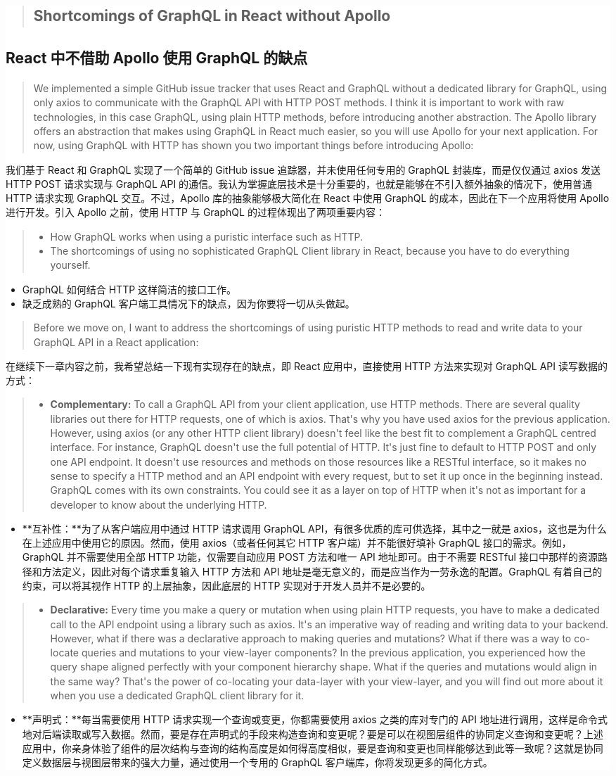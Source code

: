> ## Shortcomings of GraphQL in React without Apollo

## React 中不借助 Apollo 使用 GraphQL 的缺点

> We implemented a simple GitHub issue tracker that uses React and GraphQL without a dedicated library for GraphQL, using only axios to communicate with the GraphQL API with HTTP POST methods. I think it is important to work with raw technologies, in this case GraphQL, using plain HTTP methods, before introducing another abstraction. The Apollo library offers an abstraction that makes using GraphQL in React much easier, so you will use Apollo for your next application. For now, using GraphQL with HTTP has shown you two important things before introducing Apollo:

我们基于 React 和 GraphQL 实现了一个简单的 GitHub issue 追踪器，并未使用任何专用的 GraphQL 封装库，而是仅仅通过 axios 发送 HTTP POST 请求实现与 GraphQL API 的通信。我认为掌握底层技术是十分重要的，也就是能够在不引入额外抽象的情况下，使用普通 HTTP 请求实现 GraphQL 交互。不过，Apollo 库的抽象能够极大简化在 React 中使用 GraphQL 的成本，因此在下一个应用将使用 Apollo 进行开发。引入 Apollo 之前，使用 HTTP 与 GraphQL 的过程体现出了两项重要内容：

> * How GraphQL works when using a puristic interface such as HTTP.
> * The shortcomings of using no sophisticated GraphQL Client library in React, because you have to do everything yourself.

* GraphQL 如何结合 HTTP 这样简洁的接口工作。
* 缺乏成熟的 GraphQL 客户端工具情况下的缺点，因为你要将一切从头做起。

> Before we move on, I want to address the shortcomings of using puristic HTTP methods to read and write data to your GraphQL API in a React application:

在继续下一章内容之前，我希望总结一下现有实现存在的缺点，即 React 应用中，直接使用 HTTP 方法来实现对 GraphQL API 读写数据的方式：

> * **Complementary:** To call a GraphQL API from your client application, use HTTP methods. There are several quality libraries out there for HTTP requests, one of which is axios. That's why you have used axios for the previous application. However, using axios (or any other HTTP client library) doesn't feel like the best fit to complement a GraphQL centred interface. For instance, GraphQL doesn't use the full potential of HTTP. It's just fine to default to HTTP POST and only one API endpoint. It doesn't use resources and methods on those resources like a RESTful interface, so it makes no sense to specify a HTTP method and an API endpoint with every request, but to set it up once in the beginning instead. GraphQL comes with its own constraints. You could see it as a layer on top of HTTP when it's not as important for a developer to know about the underlying HTTP.

* **互补性：**为了从客户端应用中通过 HTTP 请求调用 GraphQL API，有很多优质的库可供选择，其中之一就是 axios，这也是为什么在上述应用中使用它的原因。然而，使用 axios（或者任何其它 HTTP 客户端）并不能很好填补 GraphQL 接口的需求。例如，GraphQL 并不需要使用全部 HTTP 功能，仅需要自动应用 POST 方法和唯一 API 地址即可。由于不需要 RESTful 接口中那样的资源路径和方法定义，因此对每个请求重复输入 HTTP 方法和 API 地址是毫无意义的，而是应当作为一劳永逸的配置。GraphQL 有着自己的约束，可以将其视作 HTTP 的上层抽象，因此底层的 HTTP 实现对于开发人员并不是必要的。

> * **Declarative:** Every time you make a query or mutation when using plain HTTP requests, you have to make a dedicated call to the API endpoint using a library such as axios. It's an imperative way of reading and writing data to your backend. However, what if there was a declarative approach to making queries and mutations? What if there was a way to co-locate queries and mutations to your view-layer components? In the previous application, you experienced how the query shape aligned perfectly with your component hierarchy shape. What if the queries and mutations would align in the same way? That's the power of co-locating your data-layer with your view-layer, and you will find out more about it when you use a dedicated GraphQL client library for it.

* **声明式：**每当需要使用 HTTP 请求实现一个查询或变更，你都需要使用 axios 之类的库对专门的 API 地址进行调用，这样是命令式地对后端读取或写入数据。然而，要是存在声明式的手段来构造查询和变更呢？要是可以在视图层组件的协同定义查询和变更呢？上述应用中，你亲身体验了组件的层次结构与查询的结构高度是如何得高度相似，要是查询和变更也同样能够达到此等一致呢？这就是协同定义数据层与视图层带来的强大力量，通过使用一个专用的 GraphQL 客户端库，你将发现更多的简化方式。
